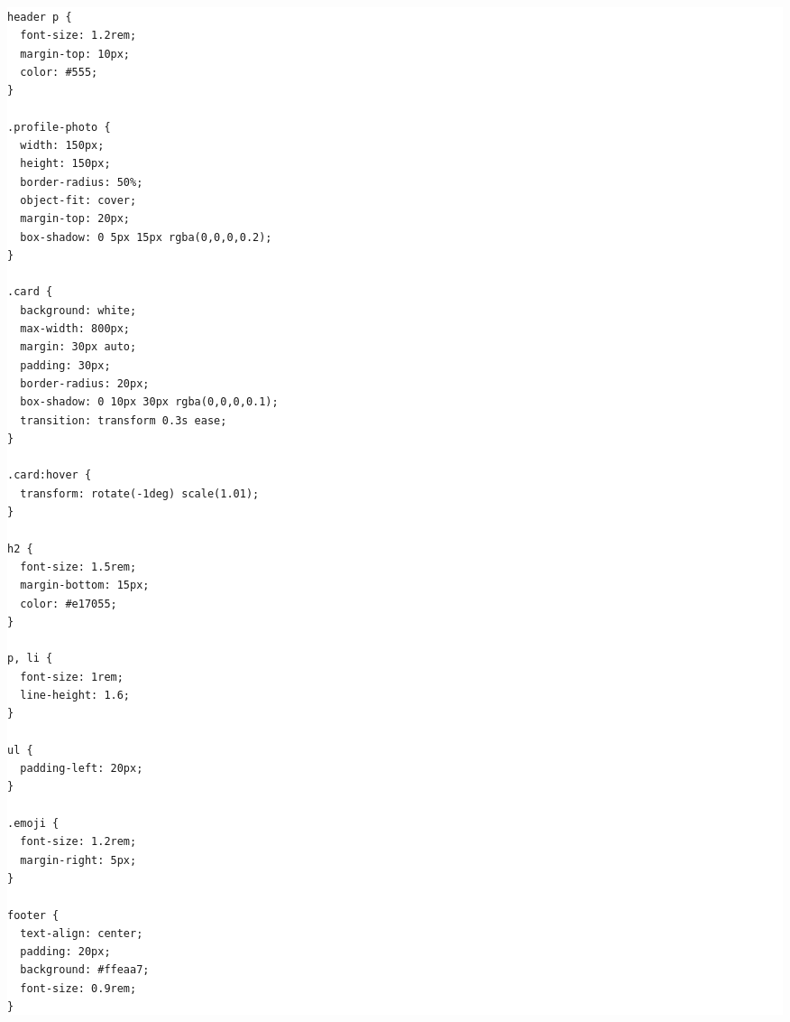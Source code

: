     header p {
      font-size: 1.2rem;
      margin-top: 10px;
      color: #555;
    }

    .profile-photo {
      width: 150px;
      height: 150px;
      border-radius: 50%;
      object-fit: cover;
      margin-top: 20px;
      box-shadow: 0 5px 15px rgba(0,0,0,0.2);
    }

    .card {
      background: white;
      max-width: 800px;
      margin: 30px auto;
      padding: 30px;
      border-radius: 20px;
      box-shadow: 0 10px 30px rgba(0,0,0,0.1);
      transition: transform 0.3s ease;
    }

    .card:hover {
      transform: rotate(-1deg) scale(1.01);
    }

    h2 {
      font-size: 1.5rem;
      margin-bottom: 15px;
      color: #e17055;
    }

    p, li {
      font-size: 1rem;
      line-height: 1.6;
    }

    ul {
      padding-left: 20px;
    }

    .emoji {
      font-size: 1.2rem;
      margin-right: 5px;
    }

    footer {
      text-align: center;
      padding: 20px;
      background: #ffeaa7;
      font-size: 0.9rem;
    }
